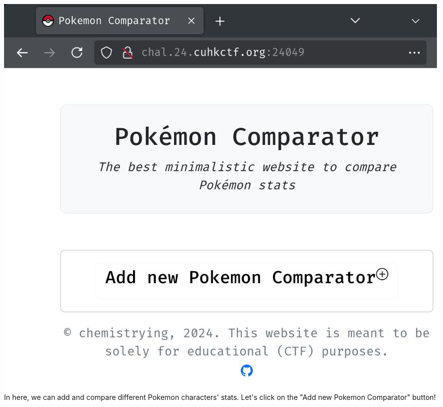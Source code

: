 ![](https://github.com/siunam321/CTF-Writeups/blob/main/CUHK-CTF-2024/images/Pasted%20image%2020241015113641.png)

In here, we can add and compare different Pokemon characters' stats. Let's click on the "Add new Pokemon Comparator" button!
